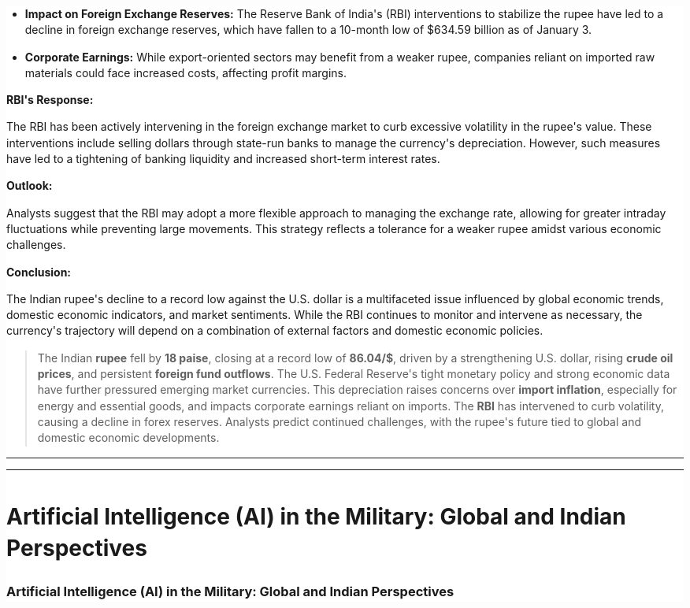 

- **Impact on Foreign Exchange Reserves:** The Reserve Bank of India's (RBI) interventions to stabilize the rupee have led to a decline in foreign exchange reserves, which have fallen to a 10-month low of $634.59 billion as of January 3. 



- **Corporate Earnings:** While export-oriented sectors may benefit from a weaker rupee, companies reliant on imported raw materials could face increased costs, affecting profit margins.



**RBI's Response:**



The RBI has been actively intervening in the foreign exchange market to curb excessive volatility in the rupee's value. These interventions include selling dollars through state-run banks to manage the currency's depreciation. However, such measures have led to a tightening of banking liquidity and increased short-term interest rates. 



**Outlook:**



Analysts suggest that the RBI may adopt a more flexible approach to managing the exchange rate, allowing for greater intraday fluctuations while preventing large movements. This strategy reflects a tolerance for a weaker rupee amidst various economic challenges. 



**Conclusion:**



The Indian rupee's decline to a record low against the U.S. dollar is a multifaceted issue influenced by global economic trends, domestic economic indicators, and market sentiments. While the RBI continues to monitor and intervene as necessary, the currency's trajectory will depend on a combination of external factors and domestic economic policies.

> The Indian **rupee** fell by **18 paise**, closing at a record low of **86.04/$**, driven by a strengthening U.S. dollar, rising **crude oil prices**, and persistent **foreign fund outflows**. The U.S. Federal Reserve's tight monetary policy and strong economic data have further pressured emerging market currencies. This depreciation raises concerns over **import inflation**, especially for energy and essential goods, and impacts corporate earnings reliant on imports. The **RBI** has intervened to curb volatility, causing a decline in forex reserves. Analysts predict continued challenges, with the rupee's future tied to global and domestic economic developments.

---
---
# Artificial Intelligence (AI) in the Military: Global and Indian Perspectives

### **Artificial Intelligence (AI) in the Military: Global and Indian Perspectives**


